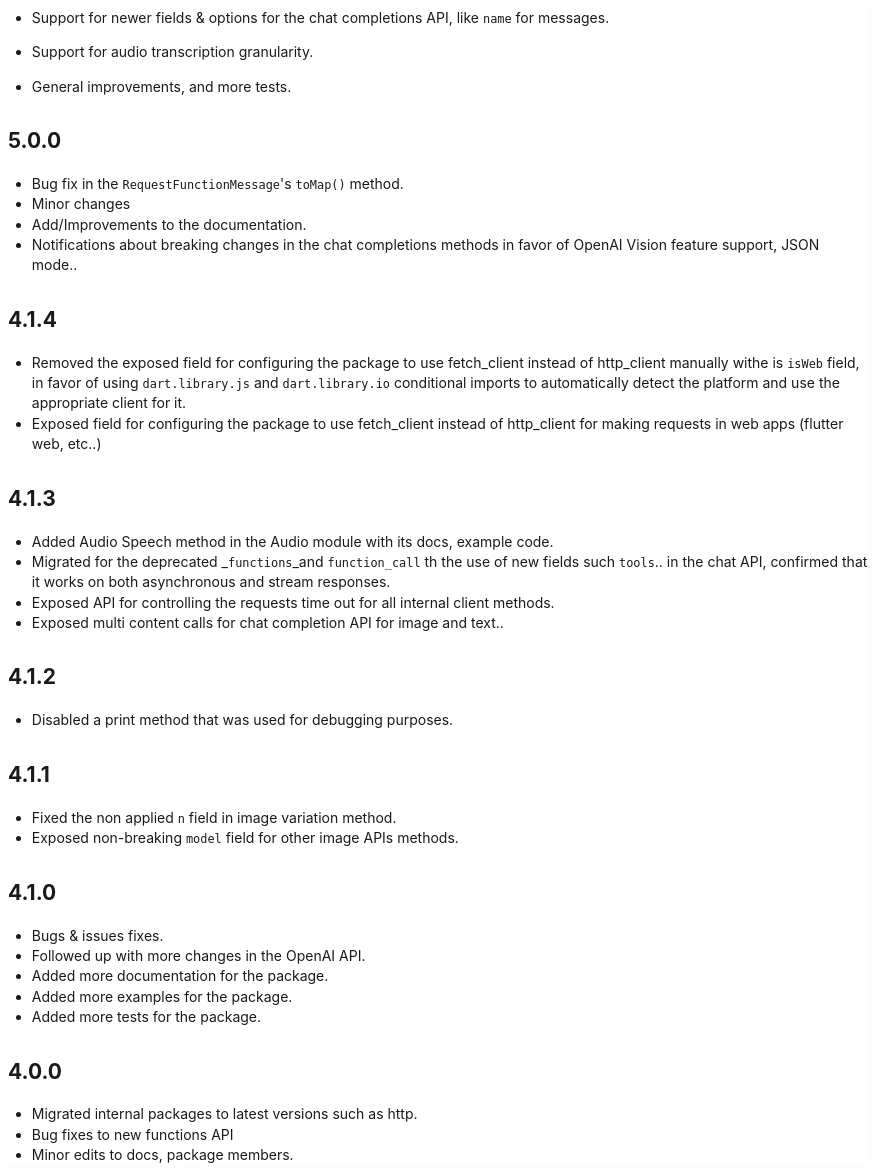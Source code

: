 - Support for newer fields & options for the chat completions API, like `name` for messages.

- Support for audio transcription granularity.

- General improvements, and more tests.

## 5.0.0

- Bug fix in the `RequestFunctionMessage`'s `toMap()` method.
- Minor changes
- Add/Improvements to the documentation.
- Notifications about breaking changes in the chat completions methods in favor of OpenAI Vision feature support, JSON mode..

## 4.1.4

- Removed the exposed field for configuring the package to use fetch_client instead of http_client manually withe is `isWeb` field, in favor of using `dart.library.js` and `dart.library.io` conditional imports to automatically detect the platform and use the appropriate client for it.
- Exposed field for configuring the package to use fetch_client instead of http_client for making requests in web apps (flutter web, etc..)

## 4.1.3

- Added Audio Speech method in the Audio module with its docs, example code.
- Migrated for the deprecated \_`functions`\_and `function_call` th the use of new fields such `tools`.. in the chat API, confirmed that it works on both asynchronous and stream responses.
- Exposed API for controlling the requests time out for all internal client methods.
- Exposed multi content calls for chat completion API for image and text..

## 4.1.2

- Disabled a print method that was used for debugging purposes.

## 4.1.1

- Fixed the non applied `n` field in image variation method.
- Exposed non-breaking `model` field for other image APIs methods.

## 4.1.0

- Bugs & issues fixes.
- Followed up with more changes in the OpenAI API.
- Added more documentation for the package.
- Added more examples for the package.
- Added more tests for the package.

## 4.0.0

- Migrated internal packages to latest versions such as http.
- Bug fixes to new functions API
- Minor edits to docs, package members.
